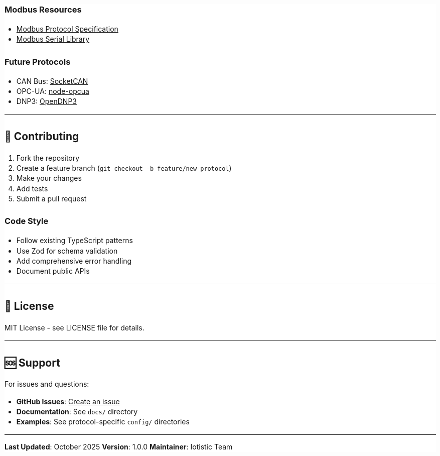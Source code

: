 ### Modbus Resources
- [Modbus Protocol Specification](https://modbus.org/docs/Modbus_Application_Protocol_V1_1b3.pdf)
- [Modbus Serial Library](https://github.com/yaacov/node-modbus-serial)

### Future Protocols
- CAN Bus: [SocketCAN](https://www.kernel.org/doc/html/latest/networking/can.html)
- OPC-UA: [node-opcua](https://github.com/node-opcua/node-opcua)
- DNP3: [OpenDNP3](https://github.com/automatak/dnp3)

---

## 🤝 Contributing

1. Fork the repository
2. Create a feature branch (`git checkout -b feature/new-protocol`)
3. Make your changes
4. Add tests
5. Submit a pull request

### Code Style
- Follow existing TypeScript patterns
- Use Zod for schema validation
- Add comprehensive error handling
- Document public APIs

---

## 📄 License

MIT License - see LICENSE file for details.

---

## 🆘 Support

For issues and questions:
- **GitHub Issues**: [Create an issue](https://github.com/dsamborschi/zemfyre-sensor/issues)
- **Documentation**: See `docs/` directory
- **Examples**: See protocol-specific `config/` directories

---

**Last Updated**: October 2025
**Version**: 1.0.0
**Maintainer**: Iotistic Team